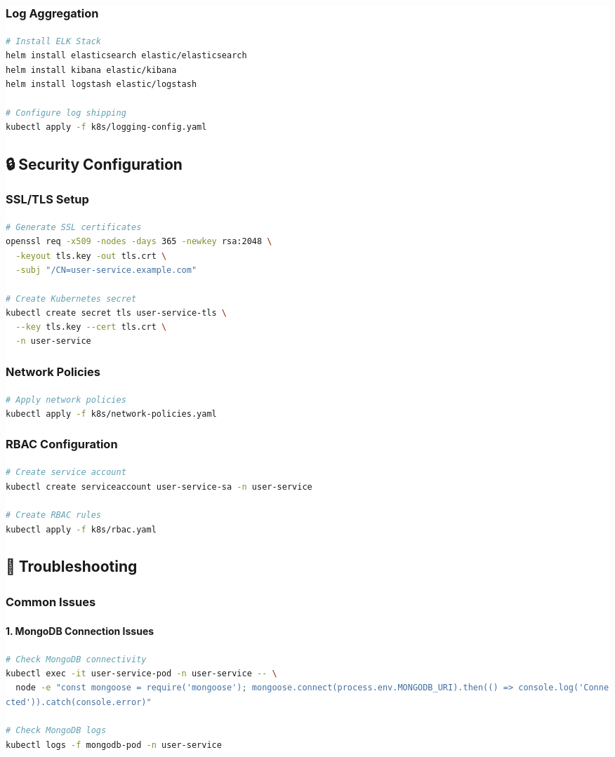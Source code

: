 ### Log Aggregation

```bash
# Install ELK Stack
helm install elasticsearch elastic/elasticsearch
helm install kibana elastic/kibana
helm install logstash elastic/logstash

# Configure log shipping
kubectl apply -f k8s/logging-config.yaml
```

## 🔒 Security Configuration

### SSL/TLS Setup

```bash
# Generate SSL certificates
openssl req -x509 -nodes -days 365 -newkey rsa:2048 \
  -keyout tls.key -out tls.crt \
  -subj "/CN=user-service.example.com"

# Create Kubernetes secret
kubectl create secret tls user-service-tls \
  --key tls.key --cert tls.crt \
  -n user-service
```

### Network Policies

```bash
# Apply network policies
kubectl apply -f k8s/network-policies.yaml
```

### RBAC Configuration

```bash
# Create service account
kubectl create serviceaccount user-service-sa -n user-service

# Create RBAC rules
kubectl apply -f k8s/rbac.yaml
```

## 🚨 Troubleshooting

### Common Issues

#### 1. MongoDB Connection Issues

```bash
# Check MongoDB connectivity
kubectl exec -it user-service-pod -n user-service -- \
  node -e "const mongoose = require('mongoose'); mongoose.connect(process.env.MONGODB_URI).then(() => console.log('Connected')).catch(console.error)"

# Check MongoDB logs
kubectl logs -f mongodb-pod -n user-service
```
